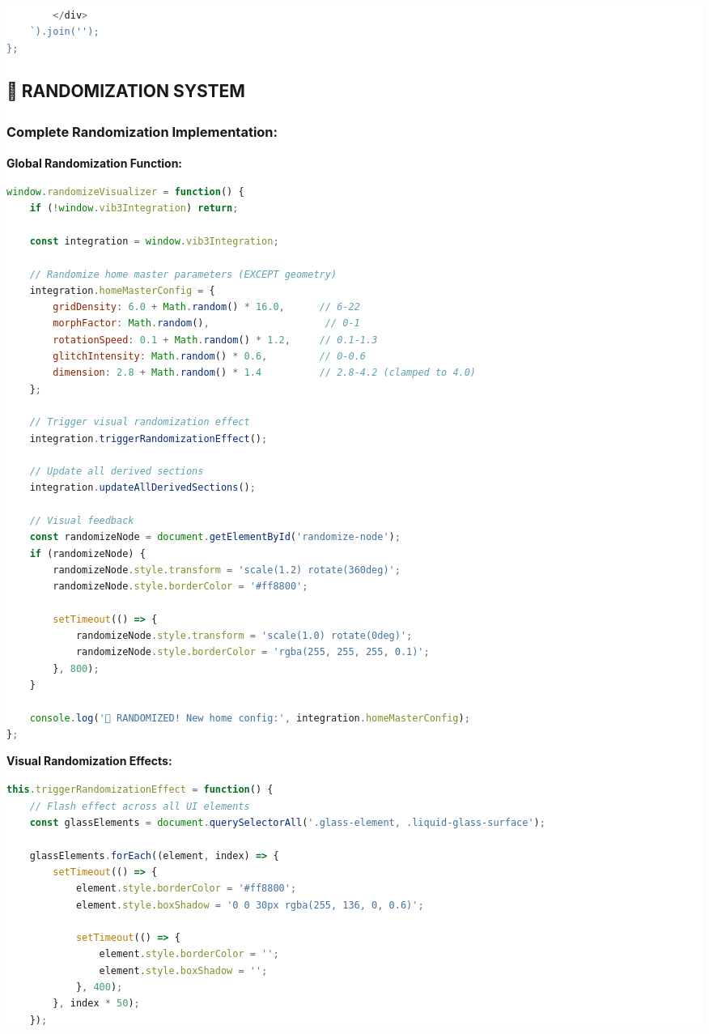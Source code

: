 ```javascript
        </div>
    `).join('');
};
```

## 🎲 **RANDOMIZATION SYSTEM**

### Complete Randomization Implementation:

**Global Randomization Function:**
```javascript
window.randomizeVisualizer = function() {
    if (!window.vib3Integration) return;
    
    const integration = window.vib3Integration;
    
    // Randomize home master parameters (EXCEPT geometry)
    integration.homeMasterConfig = {
        gridDensity: 6.0 + Math.random() * 16.0,      // 6-22
        morphFactor: Math.random(),                    // 0-1  
        rotationSpeed: 0.1 + Math.random() * 1.2,     // 0.1-1.3
        glitchIntensity: Math.random() * 0.6,         // 0-0.6
        dimension: 2.8 + Math.random() * 1.4          // 2.8-4.2 (clamped to 4.0)
    };
    
    // Trigger visual randomization effect
    integration.triggerRandomizationEffect();
    
    // Update all derived sections
    integration.updateAllDerivedSections();
    
    // Visual feedback
    const randomizeNode = document.getElementById('randomize-node');
    if (randomizeNode) {
        randomizeNode.style.transform = 'scale(1.2) rotate(360deg)';
        randomizeNode.style.borderColor = '#ff8800';
        
        setTimeout(() => {
            randomizeNode.style.transform = 'scale(1.0) rotate(0deg)';
            randomizeNode.style.borderColor = 'rgba(255, 255, 255, 0.1)';
        }, 800);
    }
    
    console.log('🎲 RANDOMIZED! New home config:', integration.homeMasterConfig);
};
```

**Visual Randomization Effects:**
```javascript
this.triggerRandomizationEffect = function() {
    // Flash effect across all UI elements
    const glassElements = document.querySelectorAll('.glass-element, .liquid-glass-surface');
    
    glassElements.forEach((element, index) => {
        setTimeout(() => {
            element.style.borderColor = '#ff8800';
            element.style.boxShadow = '0 0 30px rgba(255, 136, 0, 0.6)';
            
            setTimeout(() => {
                element.style.borderColor = '';
                element.style.boxShadow = '';
            }, 400);
        }, index * 50);
    });
```